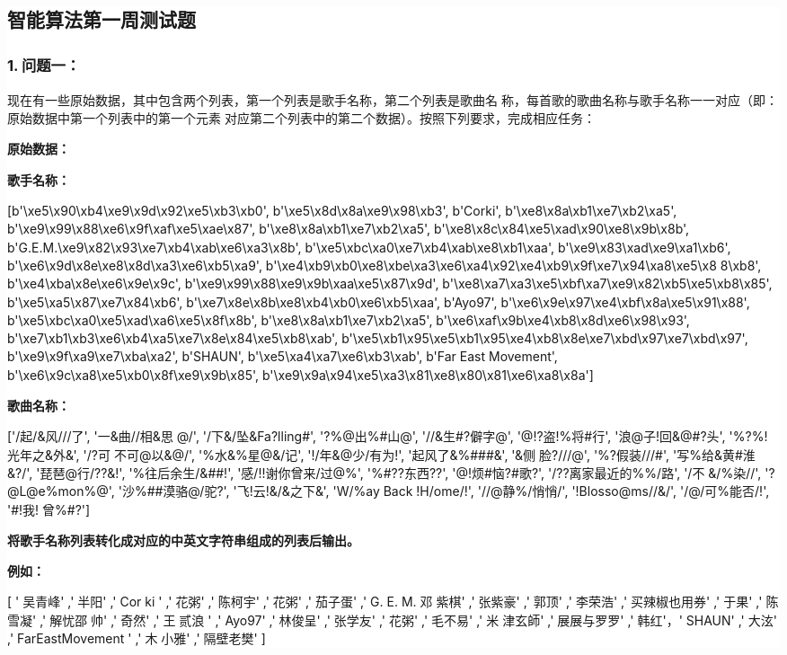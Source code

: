 ## 智能算法第一周测试题
### 1. 问题一：
现在有一些原始数据，其中包含两个列表，第一个列表是歌手名称，第二个列表是歌曲名
称，每首歌的歌曲名称与歌手名称一一对应（即： 原始数据中第一个列表中的第一个元素
对应第二个列表中的第二个数据）。按照下列要求，完成相应任务：

**原始数据：**

**歌手名称：**

[b'\xe5\x90\xb4\xe9\x9d\x92\xe5\xb3\xb0', 
b'\xe5\x8d\x8a\xe9\x98\xb3', 
b'Corki', b'\xe8\x8a\xb1\xe7\xb2\xa5', 
b'\xe9\x99\x88\xe6\x9f\xaf\xe5\xae\x87', b'\xe8\x8a\xb1\xe7\xb2\xa5', 
b'\xe8\x8c\x84\xe5\xad\x90\xe8\x9b\x8b', 
b'G.E.M.\xe9\x82\x93\xe7\xb4\xab\xe6\xa3\x8b', 
b'\xe5\xbc\xa0\xe7\xb4\xab\xe8\xb1\xaa', b'\xe9\x83\xad\xe9\xa1\xb6', 
b'\xe6\x9d\x8e\xe8\x8d\xa3\xe6\xb5\xa9', 
b'\xe4\xb9\xb0\xe8\xbe\xa3\xe6\xa4\x92\xe4\xb9\x9f\xe7\x94\xa8\xe5\x8
8\xb8', b'\xe4\xba\x8e\xe6\x9e\x9c', 
b'\xe9\x99\x88\xe9\x9b\xaa\xe5\x87\x9d', 
b'\xe8\xa7\xa3\xe5\xbf\xa7\xe9\x82\xb5\xe5\xb8\x85', 
b'\xe5\xa5\x87\xe7\x84\xb6', b'\xe7\x8e\x8b\xe8\xb4\xb0\xe6\xb5\xaa', 
b'Ayo97', b'\xe6\x9e\x97\xe4\xbf\x8a\xe5\x91\x88', 
b'\xe5\xbc\xa0\xe5\xad\xa6\xe5\x8f\x8b', b'\xe8\x8a\xb1\xe7\xb2\xa5', 
b'\xe6\xaf\x9b\xe4\xb8\x8d\xe6\x98\x93', 
b'\xe7\xb1\xb3\xe6\xb4\xa5\xe7\x8e\x84\xe5\xb8\xab', 
b'\xe5\xb1\x95\xe5\xb1\x95\xe4\xb8\x8e\xe7\xbd\x97\xe7\xbd\x97', 
b'\xe9\x9f\xa9\xe7\xba\xa2', b'SHAUN', b'\xe5\xa4\xa7\xe6\xb3\xab', b'Far 
East Movement', b'\xe6\x9c\xa8\xe5\xb0\x8f\xe9\x9b\x85', 
b'\xe9\x9a\x94\xe5\xa3\x81\xe8\x80\x81\xe6\xa8\x8a']
 
 **歌曲名称：**

['/起/&风///了', '一&曲//相&思 @/', '/下&/坠&Fa?lling#', '?%@出%#山@', 
'//&生#?僻字@', '@!?盗!%将#行', '浪@子!回&@#?头', '%?%!光年之&外&', '/?可
不可@以&@/', '%水&%星@&/记', '!/年&@少/有为!', '起风了&%###&', '&侧
脸?///@', '%?假装///#', '写%给&黄#淮&?/', '琵琶@行/??&!', '%往后余生/&##!', 
'感/!!谢你曾来/过@%', '%#??东西??', '@!烦#恼?#歌?', '/??离家最近的%%/路', '/不
&/%染//', '?@L@e%mon%@', '沙%##漠骆@/驼?', '飞!云!&/&之下&', 'W/%ay 
Back !H/ome/!', '//@静%/悄悄/', '!Blosso@ms//&/', '/@/可%能否/!', '#!我!
曾%#?']

**将歌手名称列表转化成对应的中英文字符串组成的列表后输出。**

**例如：**

[ ' 吴青峰' ,' 半阳' ,' Cor ki ' ,' 花粥' ,' 陈柯宇' ,' 花粥' ,' 茄子蛋' ,' G. E. M. 邓
紫棋' ,' 张紫豪' ,' 郭顶' ,' 李荣浩' ,' 买辣椒也用券' ,' 于果' ,' 陈雪凝' ,' 解忧邵
帅' ,' 奇然' ,' 王 贰浪 ' ,' Ayo97' ,' 林俊呈' ,' 张学友' ,' 花粥' ,' 毛不易' ,' 米
津玄師' ,' 展展与罗罗' ,' 韩红'，' SHAUN' ,' 大泫' ,' FarEastMovement ' ,' 木
小雅' ,' 隔壁老樊' ]
